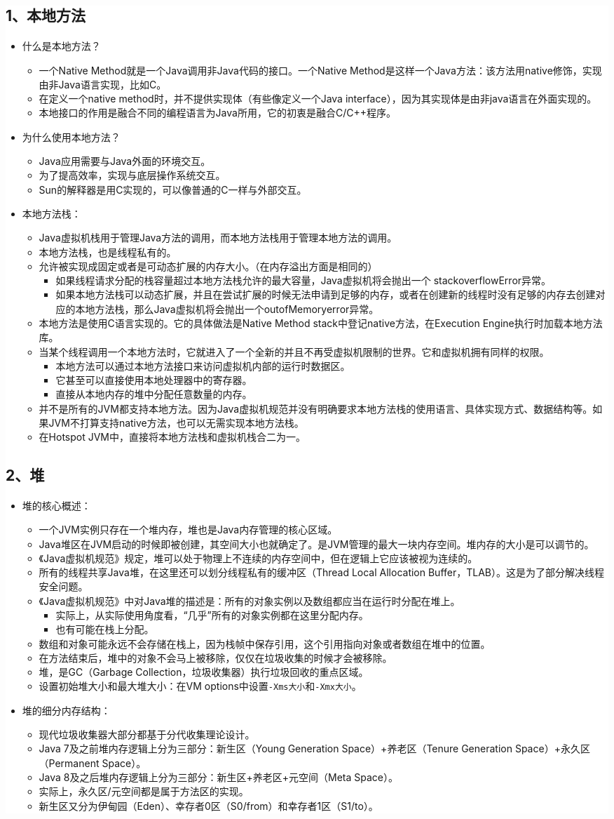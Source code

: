 ## 1、本地方法

- 什么是本地方法？

  - 一个Native Method就是一个Java调用非Java代码的接口。一个Native Method是这样一个Java方法：该方法用native修饰，实现由非Java语言实现，比如C。
  - 在定义一个native method时，并不提供实现体（有些像定义一个Java interface），因为其实现体是由非java语言在外面实现的。
  - 本地接口的作用是融合不同的编程语言为Java所用，它的初衷是融合C/C++程序。

- 为什么使用本地方法？

  - Java应用需要与Java外面的环境交互。
  - 为了提高效率，实现与底层操作系统交互。
  - Sun的解释器是用C实现的，可以像普通的C一样与外部交互。

- 本地方法栈：

  - Java虚拟机栈用于管理Java方法的调用，而本地方法栈用于管理本地方法的调用。
  - 本地方法栈，也是线程私有的。
  - 允许被实现成固定或者是可动态扩展的内存大小。（在内存溢出方面是相同的）
    - 如果线程请求分配的栈容量超过本地方法栈允许的最大容量，Java虚拟机将会抛出一个 stackoverflowError异常。
    - 如果本地方法栈可以动态扩展，并且在尝试扩展的时候无法申请到足够的内存，或者在创建新的线程时没有足够的内存去创建对应的本地方法栈，那么Java虚拟机将会抛出一个outofMemoryerror异常。
  - 本地方法是使用C语言实现的。它的具体做法是Native Method stack中登记native方法，在Execution Engine执行时加载本地方法库。
  - 当某个线程调用一个本地方法时，它就进入了一个全新的并且不再受虚拟机限制的世界。它和虚拟机拥有同样的权限。
    - 本地方法可以通过本地方法接口来访问虚拟机内部的运行时数据区。
    - 它甚至可以直接使用本地处理器中的寄存器。
    - 直接从本地内存的堆中分配任意数量的内存。
  - 并不是所有的JVM都支持本地方法。因为Java虚拟机规范并没有明确要求本地方法栈的使用语言、具体实现方式、数据结构等。如果JVM不打算支持native方法，也可以无需实现本地方法栈。
  - 在Hotspot JVM中，直接将本地方法栈和虚拟机栈合二为一。



## 2、堆

- 堆的核心概述：
  - 一个JVM实例只存在一个堆内存，堆也是Java内存管理的核心区域。
  - Java堆区在JVM启动的时候即被创建，其空间大小也就确定了。是JVM管理的最大一块内存空间。堆内存的大小是可以调节的。
  - 《Java虚拟机规范》规定，堆可以处于物理上不连续的内存空间中，但在逻辑上它应该被视为连续的。
  - 所有的线程共享Java堆，在这里还可以划分线程私有的缓冲区（Thread Local Allocation Buffer，TLAB）。这是为了部分解决线程安全问题。
  - 《Java虚拟机规范》中对Java堆的描述是：所有的对象实例以及数组都应当在运行时分配在堆上。
    - 实际上，从实际使用角度看，“几乎”所有的对象实例都在这里分配内存。
    - 也有可能在栈上分配。
  - 数组和对象可能永远不会存储在栈上，因为栈帧中保存引用，这个引用指向对象或者数组在堆中的位置。
  - 在方法结束后，堆中的对象不会马上被移除，仅仅在垃圾收集的时候才会被移除。
  - 堆，是GC（Garbage Collection，垃圾收集器）执行垃圾回收的重点区域。
  - 设置初始堆大小和最大堆大小：在VM options中设置`-Xms大小`和`-Xmx大小`。
  
- 堆的细分内存结构：
  - 现代垃圾收集器大部分都基于分代收集理论设计。
  - Java 7及之前堆内存逻辑上分为三部分：新生区（Young Generation Space）+养老区（Tenure Generation Space）+永久区（Permanent Space）。
  - Java 8及之后堆内存逻辑上分为三部分：新生区+养老区+元空间（Meta Space）。
  - 实际上，永久区/元空间都是属于方法区的实现。
  - 新生区又分为伊甸园（Eden）、幸存者0区（S0/from）和幸存者1区（S1/to）。
  
